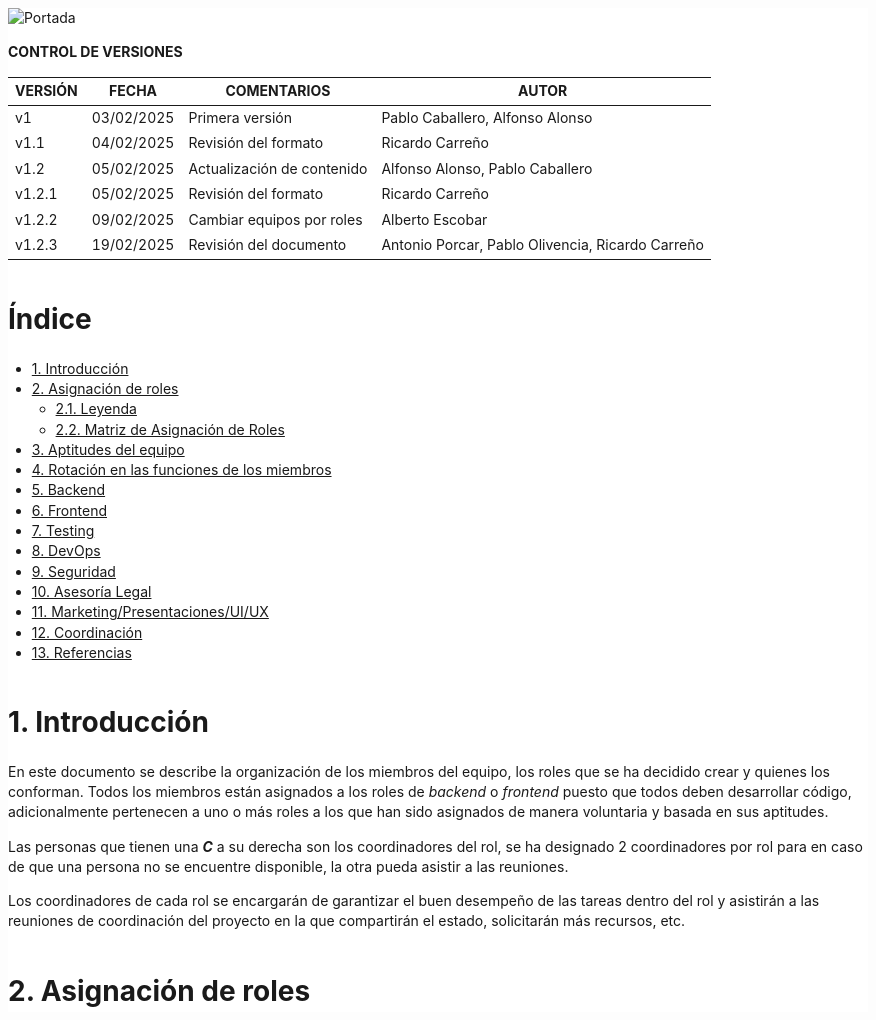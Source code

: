 ![Portada](../Imagenes/Equipo/Portada-org.png)

**CONTROL DE VERSIONES**

| VERSIÓN | FECHA    | COMENTARIOS              | AUTOR              |
|---------|----------|--------------------------|--------------------|
| v1      | 03/02/2025 | Primera versión          | Pablo Caballero, Alfonso Alonso |
| v1.1    | 04/02/2025 | Revisión del formato     | Ricardo Carreño    |
| v1.2    | 05/02/2025 | Actualización de contenido | Alfonso Alonso, Pablo Caballero |
| v1.2.1  | 05/02/2025 | Revisión del formato     | Ricardo Carreño    |
| v1.2.2  | 09/02/2025 | Cambiar equipos por roles | Alberto Escobar    |
| v1.2.3  | 19/02/2025 | Revisión del documento   | Antonio Porcar, Pablo Olivencia, Ricardo Carreño |

# Índice

- [1. Introducción](#1-introducción)
- [2. Asignación de roles](#2-asignación-de-roles)
  - [2.1. Leyenda](#21-leyenda)
  - [2.2. Matriz de Asignación de Roles](#22-matriz-de-asignación-de-roles)
- [3. Aptitudes del equipo](#3-aptitudes-del-equipo)
- [4. Rotación en las funciones de los miembros](#4-rotación-en-las-funciones-de-los-miembros)
- [5. Backend](#5-backend)
- [6. Frontend](#6-frontend)
- [7. Testing](#7-testing)
- [8. DevOps](#8-devops)
- [9. Seguridad](#9-seguridad)
- [10. Asesoría Legal](#10-asesoría-legal)
- [11. Marketing/Presentaciones/UI/UX](#11-marketingpresentacionesuiux)
- [12. Coordinación](#12-coordinación)
- [13. Referencias](#13-referencias)

# 1. Introducción

En este documento se describe la organización de los miembros del equipo, los roles que se ha decidido crear y quienes los conforman. Todos los miembros están asignados a los roles de *backend* o *frontend* puesto que todos deben desarrollar código, adicionalmente pertenecen a uno o más roles a los que han sido asignados de manera  voluntaria y basada en sus aptitudes.

Las personas que tienen una ***C*** a su derecha son los coordinadores del rol, se ha designado 2 coordinadores por rol para en caso de que una persona no se encuentre disponible, la otra pueda asistir a las reuniones.

Los coordinadores de cada rol se encargarán de garantizar el buen desempeño de las tareas dentro del rol y asistirán a las reuniones de coordinación del proyecto en la que compartirán el estado, solicitarán más recursos, etc.

# 2. Asignación de roles
